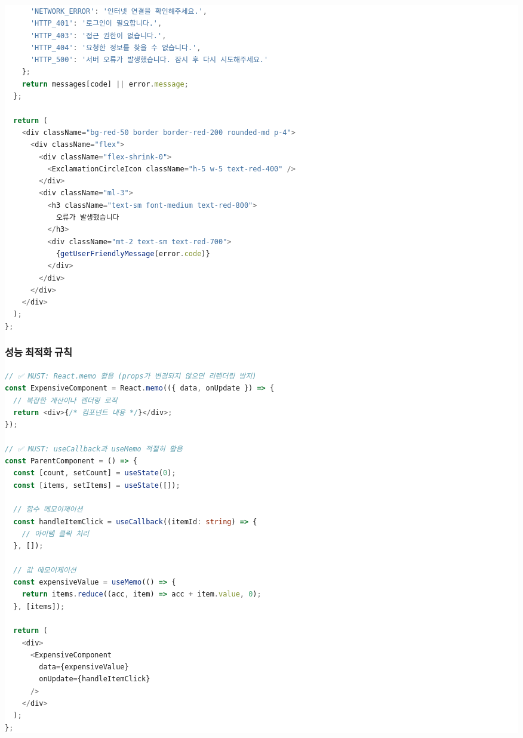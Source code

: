 ```typescript
      'NETWORK_ERROR': '인터넷 연결을 확인해주세요.',
      'HTTP_401': '로그인이 필요합니다.',
      'HTTP_403': '접근 권한이 없습니다.',
      'HTTP_404': '요청한 정보를 찾을 수 없습니다.',
      'HTTP_500': '서버 오류가 발생했습니다. 잠시 후 다시 시도해주세요.'
    };
    return messages[code] || error.message;
  };

  return (
    <div className="bg-red-50 border border-red-200 rounded-md p-4">
      <div className="flex">
        <div className="flex-shrink-0">
          <ExclamationCircleIcon className="h-5 w-5 text-red-400" />
        </div>
        <div className="ml-3">
          <h3 className="text-sm font-medium text-red-800">
            오류가 발생했습니다
          </h3>
          <div className="mt-2 text-sm text-red-700">
            {getUserFriendlyMessage(error.code)}
          </div>
        </div>
      </div>
    </div>
  );
};
```

### 성능 최적화 규칙

```typescript
// ✅ MUST: React.memo 활용 (props가 변경되지 않으면 리렌더링 방지)
const ExpensiveComponent = React.memo(({ data, onUpdate }) => {
  // 복잡한 계산이나 렌더링 로직
  return <div>{/* 컴포넌트 내용 */}</div>;
});

// ✅ MUST: useCallback과 useMemo 적절히 활용
const ParentComponent = () => {
  const [count, setCount] = useState(0);
  const [items, setItems] = useState([]);

  // 함수 메모이제이션
  const handleItemClick = useCallback((itemId: string) => {
    // 아이템 클릭 처리
  }, []);

  // 값 메모이제이션
  const expensiveValue = useMemo(() => {
    return items.reduce((acc, item) => acc + item.value, 0);
  }, [items]);

  return (
    <div>
      <ExpensiveComponent 
        data={expensiveValue} 
        onUpdate={handleItemClick} 
      />
    </div>
  );
};

```